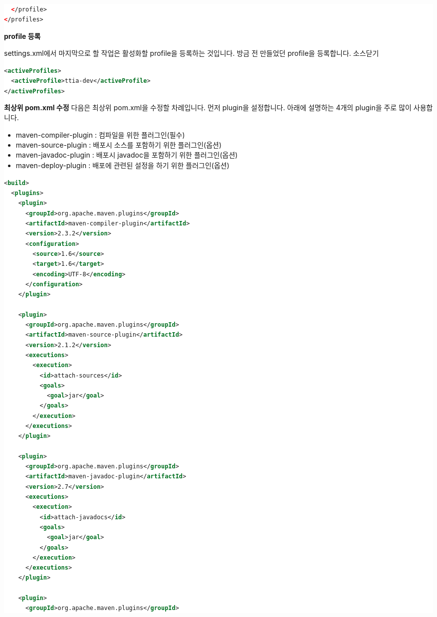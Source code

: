 ```xml
  </profile>
</profiles>
```

**profile 등록**

settings.xml에서 마지막으로 할 작업은 활성화할 profile을 등록하는 것입니다. 방금 전 만들었던 profile을 등록합니다.
소스닫기
```xml
<activeProfiles>
  <activeProfile>ttia-dev</activeProfile>
</activeProfiles>
```

**최상위 pom.xml 수정**
다음은 최상위 pom.xml을 수정할 차례입니다. 먼저 plugin을 설정합니다. 아래에 설명하는 4개의 plugin을 주로 많이 사용합니다.
- maven-compiler-plugin : 컴파일을 위한 플러그인(필수)
- maven-source-plugin : 배포시 소스를 포함하기 위한 플러그인(옵션)
- maven-javadoc-plugin : 배포시 javadoc을 포함하기 위한 플러그인(옵션)
- maven-deploy-plugin : 배포에 관련된 설정을 하기 위한 플러그인(옵션)


```xml
<build>
  <plugins>
    <plugin>
      <groupId>org.apache.maven.plugins</groupId>
      <artifactId>maven-compiler-plugin</artifactId>
      <version>2.3.2</version>
      <configuration>
        <source>1.6</source>
        <target>1.6</target>
        <encoding>UTF-8</encoding>
      </configuration>
    </plugin>

    <plugin>
      <groupId>org.apache.maven.plugins</groupId>
      <artifactId>maven-source-plugin</artifactId>
      <version>2.1.2</version>
      <executions>
        <execution>
          <id>attach-sources</id>
          <goals>
            <goal>jar</goal>
          </goals>
        </execution>
      </executions>
    </plugin>

    <plugin>
      <groupId>org.apache.maven.plugins</groupId>
      <artifactId>maven-javadoc-plugin</artifactId>
      <version>2.7</version>
      <executions>
        <execution>
          <id>attach-javadocs</id>
          <goals>
            <goal>jar</goal>
          </goals>
        </execution>
      </executions>
    </plugin>

    <plugin>
      <groupId>org.apache.maven.plugins</groupId>
```